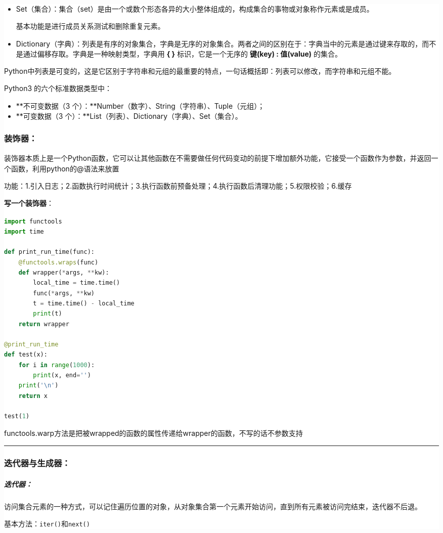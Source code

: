- Set（集合）：集合（set）是由一个或数个形态各异的大小整体组成的，构成集合的事物或对象称作元素或是成员。

  基本功能是进行成员关系测试和删除重复元素。

- Dictionary（字典）：列表是有序的对象集合，字典是无序的对象集合。两者之间的区别在于：字典当中的元素是通过键来存取的，而不是通过偏移存取。字典是一种映射类型，字典用 **{ }** 标识，它是一个无序的 **键(key) : 值(value)** 的集合。

Python中列表是可变的，这是它区别于字符串和元组的最重要的特点，一句话概括即：列表可以修改，而字符串和元组不能。

Python3 的六个标准数据类型中：

- **不可变数据（3 个）：**Number（数字）、String（字符串）、Tuple（元组）；
- **可变数据（3 个）：**List（列表）、Dictionary（字典）、Set（集合）。

### 装饰器：

装饰器本质上是一个Python函数，它可以让其他函数在不需要做任何代码变动的前提下增加额外功能，它接受一个函数作为参数，并返回一个函数，利用python的@语法来放置 

功能：1.引入日志；2.函数执行时间统计；3.执行函数前预备处理；4.执行函数后清理功能；5.权限校验；6.缓存 

**写一个装饰器**：

```python
import functools
import time

def print_run_time(func):
    @functools.wraps(func)
    def wrapper(*args, **kw):
        local_time = time.time()
        func(*args, **kw)
        t = time.time() - local_time
        print(t)
    return wrapper

@print_run_time
def test(x):
    for i in range(1000):
        print(x, end='')
    print('\n')
    return x

test(1)
```

functools.warp方法是把被wrapped的函数的属性传递给wrapper的函数，不写的话不参数支持

------

### 迭代器与生成器：

##### 迭代器：

访问集合元素的一种方式，可以记住遍历位置的对象，从对象集合第一个元素开始访问，直到所有元素被访问完结束，迭代器不后退。

基本方法：`iter()`和`next()`
